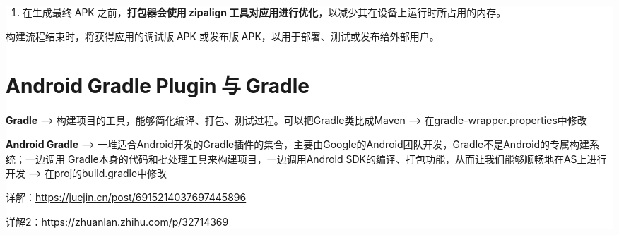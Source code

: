 1. 在生成最终 APK 之前，**打包器会使用 zipalign 工具对应用进行优化**，以减少其在设备上运行时所占用的内存。

构建流程结束时，将获得应用的调试版 APK 或发布版 APK，以用于部署、测试或发布给外部用户。



# Android Gradle Plugin 与 Gradle

**Gradle** --> 构建项目的工具，能够简化编译、打包、测试过程。可以把Gradle类比成Maven --> 在gradle-wrapper.properties中修改

**Android Gradle** --> 一堆适合Android开发的Gradle插件的集合，主要由Google的Android团队开发，Gradle不是Android的专属构建系统；一边调用 Gradle本身的代码和批处理工具来构建项目，一边调用Android SDK的编译、打包功能，从而让我们能够顺畅地在AS上进行开发 --> 在proj的build.gradle中修改

详解：https://juejin.cn/post/6915214037697445896

详解2：https://zhuanlan.zhihu.com/p/32714369